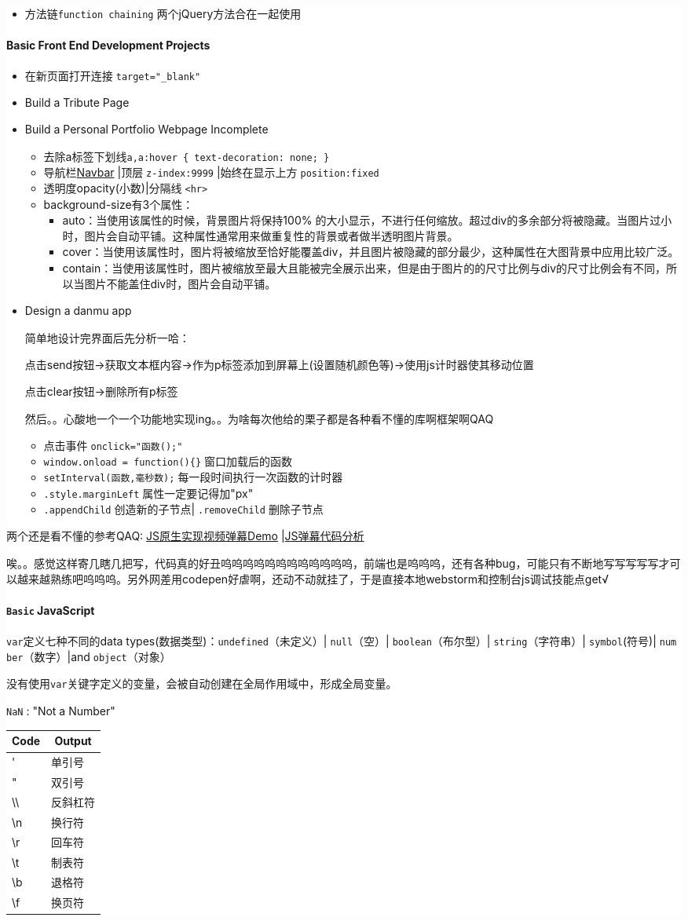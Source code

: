 - 方法链`function chaining` 两个jQuery方法合在一起使用


#### Basic Front End Development Projects

- 在新页面打开连接 `target="_blank"` 

- Build a Tribute Page

- Build a Personal Portfolio Webpage Incomplete
  - 去除a标签下划线`a,a:hover { text-decoration: none; }` 
  - 导航栏[Navbar](https://getbootstrap.com/docs/4.0/components/navbar/) |顶层 `z-index:9999` |始终在显示上方 `position:fixed` 
  - 透明度opacity(小数)|分隔线 `<hr> ` 
  - background-size有3个属性：
    - auto：当使用该属性的时候，背景图片将保持100% 的大小显示，不进行任何缩放。超过div的多余部分将被隐藏。当图片过小时，图片会自动平铺。这种属性通常用来做重复性的背景或者做半透明图片背景。
    - cover：当使用该属性时，图片将被缩放至恰好能覆盖div，并且图片被隐藏的部分最少，这种属性在大图背景中应用比较广泛。
    - contain：当使用该属性时，图片被缩放至最大且能被完全展示出来，但是由于图片的的尺寸比例与div的尺寸比例会有不同，所以当图片不能盖住div时，图片会自动平铺。

- Design a danmu app

  简单地设计完界面后先分析一哈：

  点击send按钮->获取文本框内容->作为p标签添加到屏幕上(设置随机颜色等)->使用js计时器使其移动位置

  点击clear按钮->删除所有p标签

  然后。。心酸地一个一个功能地实现ing。。为啥每次他给的栗子都是各种看不懂的库啊框架啊QAQ

  - 点击事件 `onclick="函数();"` 
  - `window.onload = function(){}` 窗口加载后的函数
  - `setInterval(函数,毫秒数);` 每一段时间执行一次函数的计时器
  - `.style.marginLeft` 属性一定要记得加"px"
  - `.appendChild` 创造新的子节点| `.removeChild` 删除子节点


两个还是看不懂的参考QAQ: [JS原生实现视频弹幕Demo](http://www.cnblogs.com/Chenshuai7/p/7091508.html) |[JS弹幕代码分析](https://segmentfault.com/a/1190000008707119)

唉。。感觉这样寄几瞎几把写，代码真的好丑呜呜呜呜呜呜呜呜呜呜呜呜，前端也是呜呜呜，还有各种bug，可能只有不断地写写写写写才可以越来越熟练吧呜呜呜。另外网差用codepen好虐啊，还动不动就挂了，于是直接本地webstorm和控制台js调试技能点get√

#### `Basic` JavaScript

`var`定义七种不同的data types(数据类型)：`undefined`（未定义）| `null`（空）| `boolean`（布尔型）| `string`（字符串）| `symbol`(符号)| `number`（数字）|and `object`（对象）

没有使用`var`关键字定义的变量，会被自动创建在全局作用域中，形成全局变量。

`NaN` : "Not a Number"

| Code | Output |
| ---- | ------ |
| \'   | 单引号    |
| \"   | 双引号    |
| \\\  | 反斜杠符   |
| \n   | 换行符    |
| \r   | 回车符    |
| \t   | 制表符    |
| \b   | 退格符    |
| \f   | 换页符    |
